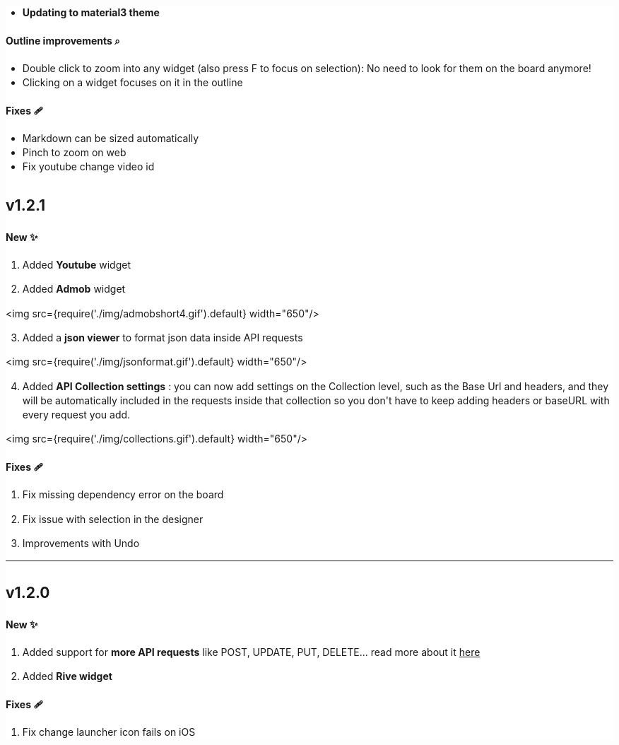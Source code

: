 - **Updating to material3 theme**

#### Outline improvements ⌕

- Double click to zoom into any widget (also press F to focus on selection): No need to look for them on the board anymore!
- Clicking on a widget focuses on it in the outline

#### Fixes 🩹
- Markdown can be sized automatically
- Pinch to zoom on web
- Fix youtube change video id

## v1.2.1

#### New ✨
1. Added **Youtube** widget

2. Added **Admob** widget

<img src={require('./img/admobshort4.gif').default} width="650"/>


3. Added a **json viewer** to format json data inside API requests


<img src={require('./img/jsonformat.gif').default} width="650"/>


4. Added **API Collection settings** : you can now add settings on the Collection level, such as the Base Url and headers, and they will be automatically included in the requests inside that collection so you don't have to keep adding headers or baseURL with every request you add.


<img src={require('./img/collections.gif').default} width="650"/>


#### Fixes 🩹

1. Fix missing dependency error on the board 

2. Fix issue with selection in the designer

3. Improvements with Undo

---

## v1.2.0

#### New ✨
1. Added support for **more API requests** like POST, UPDATE, PUT, DELETE... read more about it [here](./data/post_request.md)

2. Added **Rive widget**

#### Fixes 🩹
1. Fix change launcher icon fails on iOS

